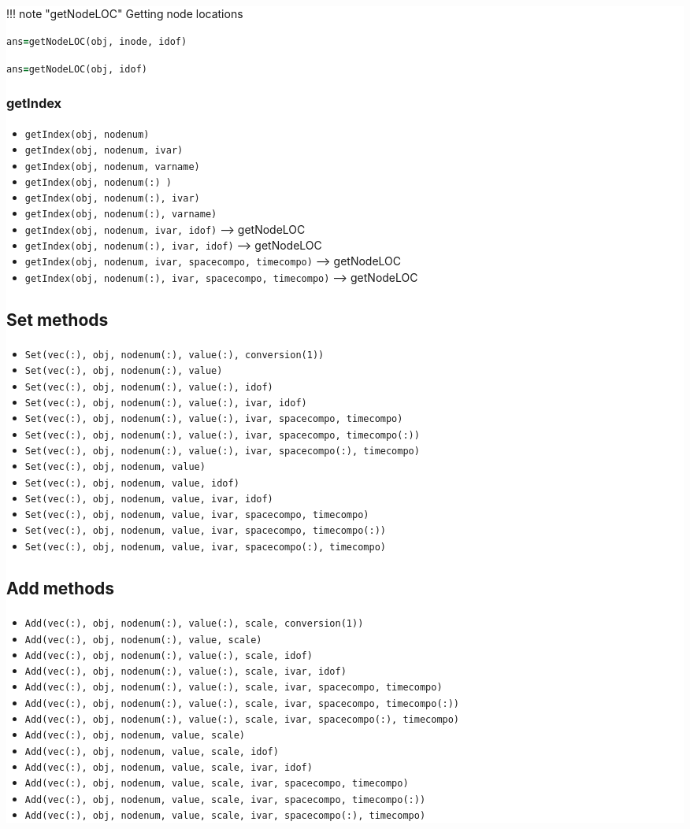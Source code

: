 !!! note "getNodeLOC"
    Getting node locations

```fortran
ans=getNodeLOC(obj, inode, idof)
```

```fortran
ans=getNodeLOC(obj, idof)
```

### getIndex

- `getIndex(obj, nodenum)`
- `getIndex(obj, nodenum, ivar)`
- `getIndex(obj, nodenum, varname)`
- `getIndex(obj, nodenum(:) )`
- `getIndex(obj, nodenum(:), ivar)`
- `getIndex(obj, nodenum(:), varname)`
- `getIndex(obj, nodenum, ivar, idof)` --> getNodeLOC
- `getIndex(obj, nodenum(:), ivar, idof)` --> getNodeLOC
- `getIndex(obj, nodenum, ivar, spacecompo, timecompo)` --> getNodeLOC
- `getIndex(obj, nodenum(:), ivar, spacecompo, timecompo)` --> getNodeLOC

## Set methods

- `Set(vec(:), obj, nodenum(:), value(:), conversion(1))`
- `Set(vec(:), obj, nodenum(:), value)`
- `Set(vec(:), obj, nodenum(:), value(:), idof)`
- `Set(vec(:), obj, nodenum(:), value(:), ivar, idof)`
- `Set(vec(:), obj, nodenum(:), value(:), ivar, spacecompo, timecompo)`
- `Set(vec(:), obj, nodenum(:), value(:), ivar, spacecompo, timecompo(:))`
- `Set(vec(:), obj, nodenum(:), value(:), ivar, spacecompo(:), timecompo)`
- `Set(vec(:), obj, nodenum, value)`
- `Set(vec(:), obj, nodenum, value, idof)`
- `Set(vec(:), obj, nodenum, value, ivar, idof)`
- `Set(vec(:), obj, nodenum, value, ivar, spacecompo, timecompo)`
- `Set(vec(:), obj, nodenum, value, ivar, spacecompo, timecompo(:))`
- `Set(vec(:), obj, nodenum, value, ivar, spacecompo(:), timecompo)`

## Add methods

- `Add(vec(:), obj, nodenum(:), value(:), scale, conversion(1))`
- `Add(vec(:), obj, nodenum(:), value, scale)`
- `Add(vec(:), obj, nodenum(:), value(:), scale, idof)`
- `Add(vec(:), obj, nodenum(:), value(:), scale, ivar, idof)`
- `Add(vec(:), obj, nodenum(:), value(:), scale, ivar, spacecompo, timecompo)`
- `Add(vec(:), obj, nodenum(:), value(:), scale, ivar, spacecompo, timecompo(:))`
- `Add(vec(:), obj, nodenum(:), value(:), scale, ivar, spacecompo(:), timecompo)`
- `Add(vec(:), obj, nodenum, value, scale)`
- `Add(vec(:), obj, nodenum, value, scale, idof)`
- `Add(vec(:), obj, nodenum, value, scale, ivar, idof)`
- `Add(vec(:), obj, nodenum, value, scale, ivar, spacecompo, timecompo)`
- `Add(vec(:), obj, nodenum, value, scale, ivar, spacecompo, timecompo(:))`
- `Add(vec(:), obj, nodenum, value, scale, ivar, spacecompo(:), timecompo)`
